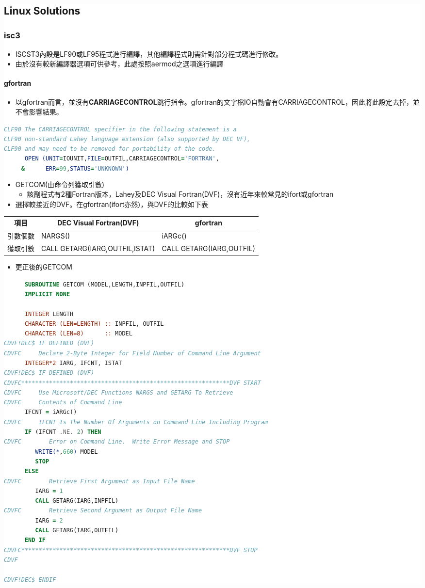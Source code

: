 ## Linux Solutions

### isc3

- ISCST3內設是LF90或LF95程式進行編譯，其他編譯程式則需針對部分程式碼進行修改。
- 由於沒有較新編譯器選項可供參考，此處按照aermod之選項進行編譯

#### gfortran

- 以gfortran而言，並沒有**CARRIAGECONTROL**跳行指令。gfortran的文字檔IO自動會有CARRIAGECONTROL，因此將此設定去掉，並不會影響結果。

```fortran
CLF90 The CARRIAGECONTROL specifier in the following statement is a
CLF90 non-standard Lahey language extension (also supported by DEC VF),
CLF90 and may need to be removed for portability of the code.
      OPEN (UNIT=IOUNIT,FILE=OUTFIL,CARRIAGECONTROL='FORTRAN',
     &      ERR=99,STATUS='UNKNOWN')
```

- GETCOM(由命令列獲取引數)
  - 該副程式有2種Fortran版本，Lahey及DEC Visual Fortran(DVF)，沒有近年來較常見的ifort或gfortran
- 選擇較接近的DVF。在gfortran(ifort亦然)，與DVF的比較如下表

|項目|DEC Visual Fortran(DVF)|gfortran|  
|-|-|-|
|引數個數|NARGS()|iARGc()|
|獲取引數|CALL GETARG(IARG,OUTFIL,ISTAT)|CALL GETARG(IARG,OUTFIL)|

- 更正後的GETCOM

```fortran
      SUBROUTINE GETCOM (MODEL,LENGTH,INPFIL,OUTFIL)
      IMPLICIT NONE

      INTEGER LENGTH
      CHARACTER (LEN=LENGTH) :: INPFIL, OUTFIL
      CHARACTER (LEN=8)      :: MODEL
CDVF!DEC$ IF DEFINED (DVF)
CDVFC     Declare 2-Byte Integer for Field Number of Command Line Argument
      INTEGER*2 IARG, IFCNT, ISTAT
CDVF!DEC$ IF DEFINED (DVF)
CDVFC************************************************************DVF START
CDVFC     Use Microsoft/DEC Functions NARGS and GETARG To Retrieve
CDVFC     Contents of Command Line
      IFCNT = iARGc()
CDVFC     IFCNT Is The Number Of Arguments on Command Line Including Program
      IF (IFCNT .NE. 2) THEN
CDVFC        Error on Command Line.  Write Error Message and STOP
         WRITE(*,660) MODEL
         STOP
      ELSE
CDVFC        Retrieve First Argument as Input File Name
         IARG = 1
         CALL GETARG(IARG,INPFIL)
CDVFC        Retrieve Second Argument as Output File Name
         IARG = 2
         CALL GETARG(IARG,OUTFIL)
      END IF
CDVFC************************************************************DVF STOP
CDVF

CDVF!DEC$ ENDIF

```